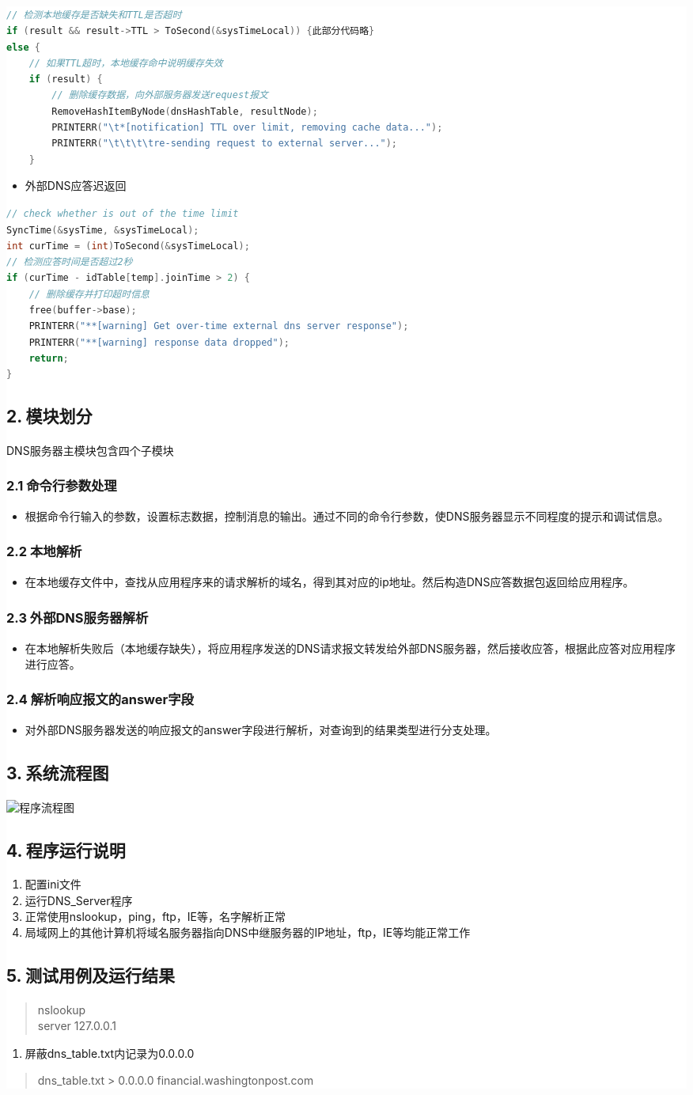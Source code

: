 ```cpp
// 检测本地缓存是否缺失和TTL是否超时
if (result && result->TTL > ToSecond(&sysTimeLocal)) {此部分代码略}
else {
	// 如果TTL超时，本地缓存命中说明缓存失效
	if (result) {
		// 删除缓存数据，向外部服务器发送request报文
		RemoveHashItemByNode(dnsHashTable, resultNode);
		PRINTERR("\t*[notification] TTL over limit, removing cache data...");
		PRINTERR("\t\t\t\tre-sending request to external server...");
	}
```			
* 外部DNS应答迟返回

```cpp
// check whether is out of the time limit
SyncTime(&sysTime, &sysTimeLocal);
int curTime = (int)ToSecond(&sysTimeLocal);
// 检测应答时间是否超过2秒
if (curTime - idTable[temp].joinTime > 2) {
	// 删除缓存并打印超时信息
	free(buffer->base);
	PRINTERR("**[warning] Get over-time external dns server response");
	PRINTERR("**[warning] response data dropped");
	return;
}
```		
## 2. 模块划分 ##
DNS服务器主模块包含四个子模块
### 2.1 命令行参数处理 ###
* 根据命令行输入的参数，设置标志数据，控制消息的输出。通过不同的命令行参数，使DNS服务器显示不同程度的提示和调试信息。
### 2.2 本地解析 ###
* 在本地缓存文件中，查找从应用程序来的请求解析的域名，得到其对应的ip地址。然后构造DNS应答数据包返回给应用程序。
### 2.3 外部DNS服务器解析 ###
* 在本地解析失败后（本地缓存缺失），将应用程序发送的DNS请求报文转发给外部DNS服务器，然后接收应答，根据此应答对应用程序进行应答。
### 2.4 解析响应报文的answer字段 ###
* 对外部DNS服务器发送的响应报文的answer字段进行解析，对查询到的结果类型进行分支处理。
## 3. 系统流程图 ##
![程序流程图](https://img-blog.csdnimg.cn/20200910170653861.png)

## 4. 程序运行说明 ##
1. 配置ini文件
2. 运行DNS_Server程序
3. 正常使用nslookup，ping，ftp，IE等，名字解析正常
4. 局域网上的其他计算机将域名服务器指向DNS中继服务器的IP地址，ftp，IE等均能正常工作
## 5. 测试用例及运行结果 ##
>nslookup  
>server 127.0.0.1
1. 屏蔽dns_table.txt内记录为0.0.0.0
> dns_table.txt > 0.0.0.0 financial.washingtonpost.com  
